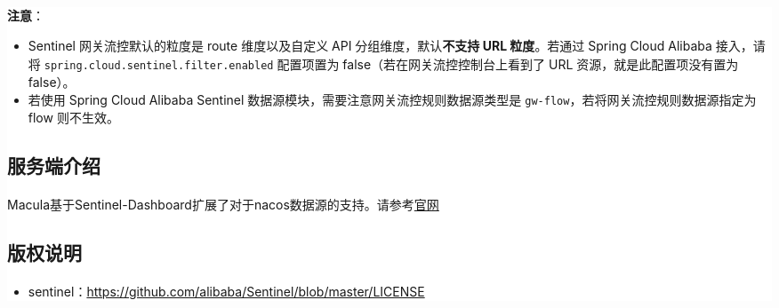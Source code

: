 **注意**：

- Sentinel 网关流控默认的粒度是 route 维度以及自定义 API 分组维度，默认**不支持 URL 粒度**。若通过 Spring Cloud Alibaba
  接入，请将 `spring.cloud.sentinel.filter.enabled` 配置项置为 false（若在网关流控控制台上看到了 URL 资源，就是此配置项没有置为
  false）。
- 若使用 Spring Cloud Alibaba Sentinel 数据源模块，需要注意网关流控规则数据源类型是 `gw-flow`，若将网关流控规则数据源指定为
  flow 则不生效。

## 服务端介绍

Macula基于Sentinel-Dashboard扩展了对于nacos数据源的支持。请参考[官网](https://sentinelguard.io/zh-cn/docs/dashboard.html)

## 版权说明

- sentinel：https://github.com/alibaba/Sentinel/blob/master/LICENSE
